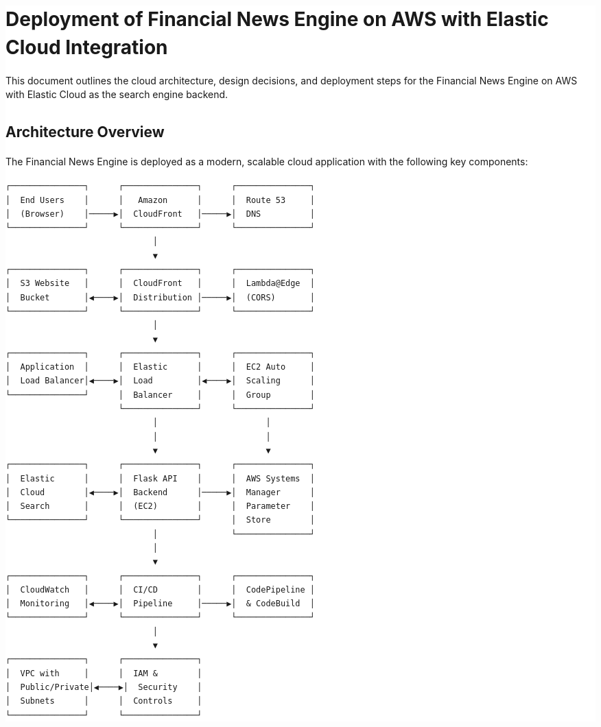 # Deployment of Financial News Engine on AWS with Elastic Cloud Integration

This document outlines the cloud architecture, design decisions, and deployment steps for the Financial News Engine on AWS with Elastic Cloud as the search engine backend.

## Architecture Overview

The Financial News Engine is deployed as a modern, scalable cloud application with the following key components:

```
┌───────────────┐      ┌───────────────┐      ┌───────────────┐
│  End Users    │      │   Amazon      │      │  Route 53     │
│  (Browser)    │─────▶│  CloudFront   │─────▶│  DNS          │
└───────────────┘      └───────────────┘      └───────────────┘
                              │
                              ▼
┌───────────────┐      ┌───────────────┐      ┌───────────────┐
│  S3 Website   │      │  CloudFront   │      │  Lambda@Edge  │
│  Bucket       │◀────▶│  Distribution │─────▶│  (CORS)       │
└───────────────┘      └───────────────┘      └───────────────┘
                              │
                              ▼
┌───────────────┐      ┌───────────────┐      ┌───────────────┐
│  Application  │      │  Elastic      │      │  EC2 Auto     │
│  Load Balancer│◀────▶│  Load         │◀────▶│  Scaling      │
└───────────────┘      │  Balancer     │      │  Group        │
                       └───────────────┘      └───────────────┘
                              │                      │
                              │                      │
                              ▼                      ▼
┌───────────────┐      ┌───────────────┐      ┌───────────────┐
│  Elastic      │      │  Flask API    │      │  AWS Systems  │
│  Cloud        │◀────▶│  Backend      │─────▶│  Manager      │
│  Search       │      │  (EC2)        │      │  Parameter    │
└───────────────┘      └───────────────┘      │  Store        │
                              │               └───────────────┘
                              │
                              ▼
┌───────────────┐      ┌───────────────┐      ┌───────────────┐
│  CloudWatch   │      │  CI/CD        │      │  CodePipeline │
│  Monitoring   │◀────▶│  Pipeline     │─────▶│  & CodeBuild  │
└───────────────┘      └───────────────┘      └───────────────┘
                              │
                              ▼
┌───────────────┐      ┌───────────────┐
│  VPC with     │      │  IAM &        │
│  Public/Private│◀────▶│  Security    │
│  Subnets      │      │  Controls     │
└───────────────┘      └───────────────┘
```
